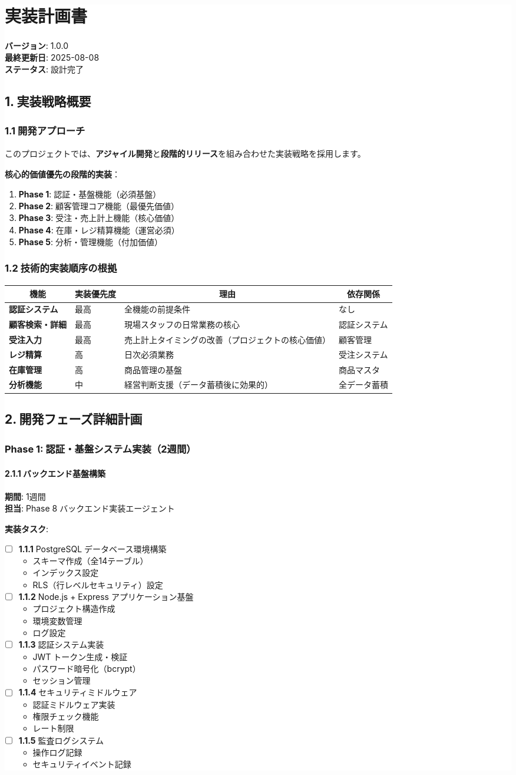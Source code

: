 # 実装計画書

**バージョン**: 1.0.0  
**最終更新日**: 2025-08-08  
**ステータス**: 設計完了  

## 1. 実装戦略概要

### 1.1 開発アプローチ

このプロジェクトでは、**アジャイル開発**と**段階的リリース**を組み合わせた実装戦略を採用します。

**核心的価値優先の段階的実装**：
1. **Phase 1**: 認証・基盤機能（必須基盤）
2. **Phase 2**: 顧客管理コア機能（最優先価値）
3. **Phase 3**: 受注・売上計上機能（核心価値）
4. **Phase 4**: 在庫・レジ精算機能（運営必須）
5. **Phase 5**: 分析・管理機能（付加価値）

### 1.2 技術的実装順序の根拠

| 機能 | 実装優先度 | 理由 | 依存関係 |
|------|----------|------|----------|
| **認証システム** | 最高 | 全機能の前提条件 | なし |
| **顧客検索・詳細** | 最高 | 現場スタッフの日常業務の核心 | 認証システム |
| **受注入力** | 最高 | 売上計上タイミングの改善（プロジェクトの核心価値） | 顧客管理 |
| **レジ精算** | 高 | 日次必須業務 | 受注システム |
| **在庫管理** | 高 | 商品管理の基盤 | 商品マスタ |
| **分析機能** | 中 | 経営判断支援（データ蓄積後に効果的） | 全データ蓄積 |

## 2. 開発フェーズ詳細計画

### Phase 1: 認証・基盤システム実装（2週間）

#### 2.1.1 バックエンド基盤構築
**期間**: 1週間  
**担当**: Phase 8 バックエンド実装エージェント

**実装タスク**:
- [ ] **1.1.1** PostgreSQL データベース環境構築
  - スキーマ作成（全14テーブル）
  - インデックス設定
  - RLS（行レベルセキュリティ）設定
- [ ] **1.1.2** Node.js + Express アプリケーション基盤
  - プロジェクト構造作成
  - 環境変数管理
  - ログ設定
- [ ] **1.1.3** 認証システム実装
  - JWT トークン生成・検証
  - パスワード暗号化（bcrypt）
  - セッション管理
- [ ] **1.1.4** セキュリティミドルウェア
  - 認証ミドルウェア実装
  - 権限チェック機能
  - レート制限
- [ ] **1.1.5** 監査ログシステム
  - 操作ログ記録
  - セキュリティイベント記録
